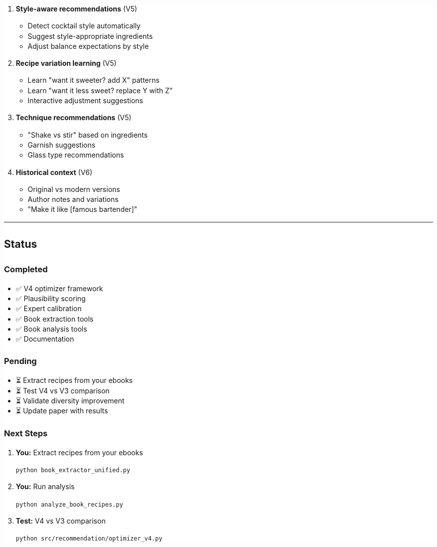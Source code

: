 1. **Style-aware recommendations** (V5)
   - Detect cocktail style automatically
   - Suggest style-appropriate ingredients
   - Adjust balance expectations by style

2. **Recipe variation learning** (V5)
   - Learn "want it sweeter? add X" patterns
   - Learn "want it less sweet? replace Y with Z"
   - Interactive adjustment suggestions

3. **Technique recommendations** (V5)
   - "Shake vs stir" based on ingredients
   - Garnish suggestions
   - Glass type recommendations

4. **Historical context** (V6)
   - Original vs modern versions
   - Author notes and variations
   - "Make it like [famous bartender]"

---

## Status

### Completed
- ✅ V4 optimizer framework
- ✅ Plausibility scoring
- ✅ Expert calibration
- ✅ Book extraction tools
- ✅ Book analysis tools
- ✅ Documentation

### Pending
- ⏳ Extract recipes from your ebooks
- ⏳ Test V4 vs V3 comparison
- ⏳ Validate diversity improvement
- ⏳ Update paper with results

### Next Steps

1. **You:** Extract recipes from your ebooks
   ```bash
   python book_extractor_unified.py
   ```

2. **You:** Run analysis
   ```bash
   python analyze_book_recipes.py
   ```

3. **Test:** V4 vs V3 comparison
   ```bash
   python src/recommendation/optimizer_v4.py
   ```

